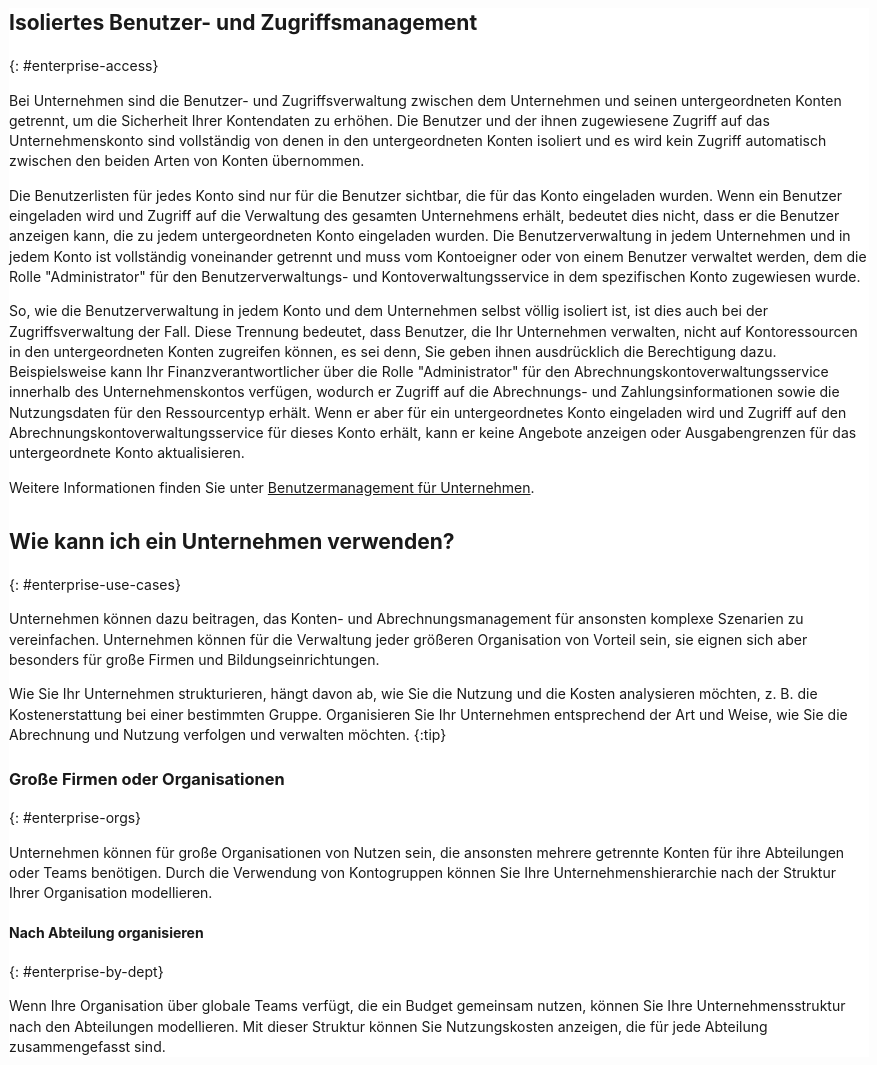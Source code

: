 ## Isoliertes Benutzer- und Zugriffsmanagement
{: #enterprise-access}

Bei Unternehmen sind die Benutzer- und Zugriffsverwaltung zwischen dem Unternehmen und seinen untergeordneten Konten getrennt, um die Sicherheit Ihrer Kontendaten zu erhöhen. Die Benutzer und der ihnen zugewiesene Zugriff auf das Unternehmenskonto sind vollständig von denen in den untergeordneten Konten isoliert und es wird kein Zugriff automatisch zwischen den beiden Arten von Konten übernommen.

Die Benutzerlisten für jedes Konto sind nur für die Benutzer sichtbar, die für das Konto eingeladen wurden. Wenn ein Benutzer eingeladen wird und Zugriff auf die Verwaltung des gesamten Unternehmens erhält, bedeutet dies nicht, dass er die Benutzer anzeigen kann, die zu jedem untergeordneten Konto eingeladen wurden. Die Benutzerverwaltung in jedem Unternehmen und in jedem Konto ist vollständig voneinander getrennt und muss vom Kontoeigner oder von einem Benutzer verwaltet werden, dem die Rolle "Administrator" für den Benutzerverwaltungs- und Kontoverwaltungsservice in dem spezifischen Konto zugewiesen wurde.

So, wie die Benutzerverwaltung in jedem Konto und dem Unternehmen selbst völlig isoliert ist, ist dies auch bei der Zugriffsverwaltung der Fall. Diese Trennung bedeutet, dass Benutzer, die Ihr Unternehmen verwalten, nicht auf Kontoressourcen in den untergeordneten Konten zugreifen können, es sei denn, Sie geben ihnen ausdrücklich die Berechtigung dazu. Beispielsweise kann Ihr Finanzverantwortlicher über die Rolle "Administrator" für den Abrechnungskontoverwaltungsservice innerhalb des Unternehmenskontos verfügen, wodurch er Zugriff auf die Abrechnungs- und Zahlungsinformationen sowie die Nutzungsdaten für den Ressourcentyp erhält. Wenn er aber für ein untergeordnetes Konto eingeladen wird und Zugriff auf den Abrechnungskontoverwaltungsservice für dieses Konto erhält, kann er keine Angebote anzeigen oder Ausgabengrenzen für das untergeordnete Konto aktualisieren.

Weitere Informationen finden Sie unter [Benutzermanagement für Unternehmen](/docs/iam?topic=iam-enterprise-access).

## Wie kann ich ein Unternehmen verwenden?
{: #enterprise-use-cases}

Unternehmen können dazu beitragen, das Konten- und Abrechnungsmanagement für ansonsten komplexe Szenarien zu vereinfachen. Unternehmen können für die Verwaltung jeder größeren Organisation von Vorteil sein, sie eignen sich aber besonders für große Firmen und Bildungseinrichtungen.

Wie Sie Ihr Unternehmen strukturieren, hängt davon ab, wie Sie die Nutzung und die Kosten analysieren möchten, z. B. die Kostenerstattung bei einer bestimmten Gruppe. Organisieren Sie Ihr Unternehmen entsprechend der Art und Weise, wie Sie die Abrechnung und Nutzung verfolgen und verwalten möchten.
{:tip}

### Große Firmen oder Organisationen
{: #enterprise-orgs}

Unternehmen können für große Organisationen von Nutzen sein, die ansonsten mehrere getrennte Konten für ihre Abteilungen oder Teams benötigen. Durch die Verwendung von Kontogruppen können Sie Ihre Unternehmenshierarchie nach der Struktur Ihrer Organisation modellieren.

#### Nach Abteilung organisieren
{: #enterprise-by-dept}

Wenn Ihre Organisation über globale Teams verfügt, die ein Budget gemeinsam nutzen, können Sie Ihre Unternehmensstruktur nach den Abteilungen modellieren. Mit dieser Struktur können Sie Nutzungskosten anzeigen, die für jede Abteilung zusammengefasst sind.
